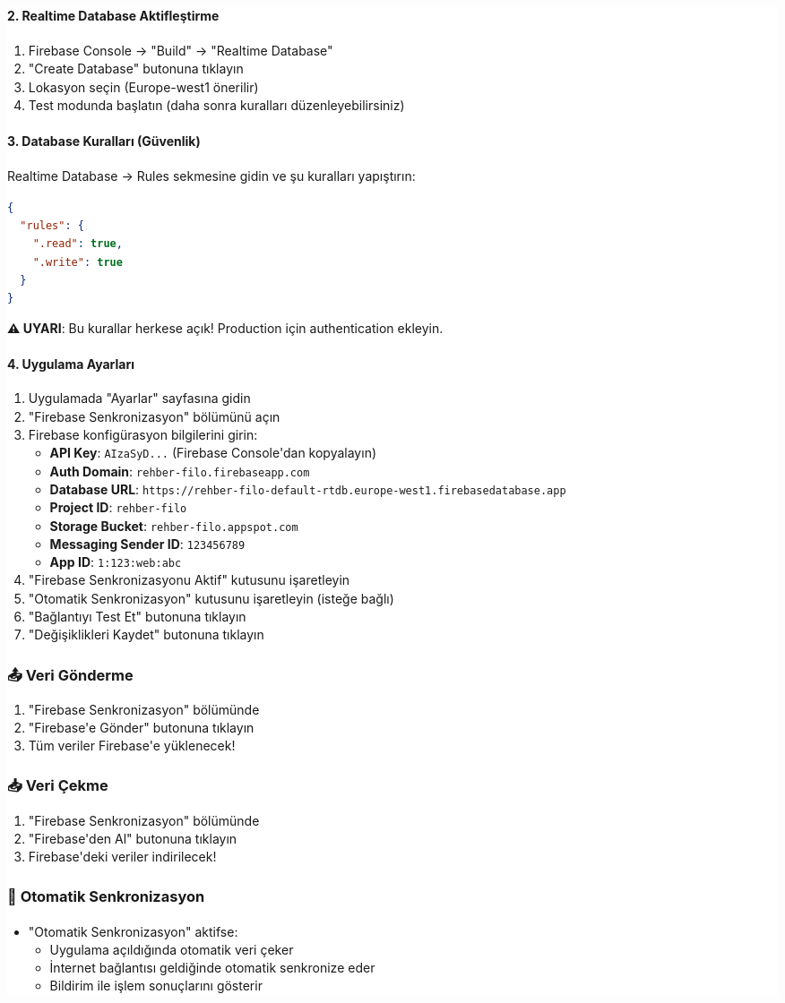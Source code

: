 #### **2. Realtime Database Aktifleştirme**
1. Firebase Console → "Build" → "Realtime Database"
2. "Create Database" butonuna tıklayın
3. Lokasyon seçin (Europe-west1 önerilir)
4. Test modunda başlatın (daha sonra kuralları düzenleyebilirsiniz)

#### **3. Database Kuralları (Güvenlik)**
Realtime Database → Rules sekmesine gidin ve şu kuralları yapıştırın:

```json
{
  "rules": {
    ".read": true,
    ".write": true
  }
}
```

**⚠️ UYARI**: Bu kurallar herkese açık! Production için authentication ekleyin.

#### **4. Uygulama Ayarları**
1. Uygulamada "Ayarlar" sayfasına gidin
2. "Firebase Senkronizasyon" bölümünü açın
3. Firebase konfigürasyon bilgilerini girin:
   - **API Key**: `AIzaSyD...` (Firebase Console'dan kopyalayın)
   - **Auth Domain**: `rehber-filo.firebaseapp.com`
   - **Database URL**: `https://rehber-filo-default-rtdb.europe-west1.firebasedatabase.app`
   - **Project ID**: `rehber-filo`
   - **Storage Bucket**: `rehber-filo.appspot.com`
   - **Messaging Sender ID**: `123456789`
   - **App ID**: `1:123:web:abc`
4. "Firebase Senkronizasyonu Aktif" kutusunu işaretleyin
5. "Otomatik Senkronizasyon" kutusunu işaretleyin (isteğe bağlı)
6. "Bağlantıyı Test Et" butonuna tıklayın
7. "Değişiklikleri Kaydet" butonuna tıklayın

### 📤 **Veri Gönderme**
1. "Firebase Senkronizasyon" bölümünde
2. "Firebase'e Gönder" butonuna tıklayın
3. Tüm veriler Firebase'e yüklenecek!

### 📥 **Veri Çekme**
1. "Firebase Senkronizasyon" bölümünde
2. "Firebase'den Al" butonuna tıklayın
3. Firebase'deki veriler indirilecek!

### 🔄 **Otomatik Senkronizasyon**
- "Otomatik Senkronizasyon" aktifse:
  - Uygulama açıldığında otomatik veri çeker
  - İnternet bağlantısı geldiğinde otomatik senkronize eder
  - Bildirim ile işlem sonuçlarını gösterir
